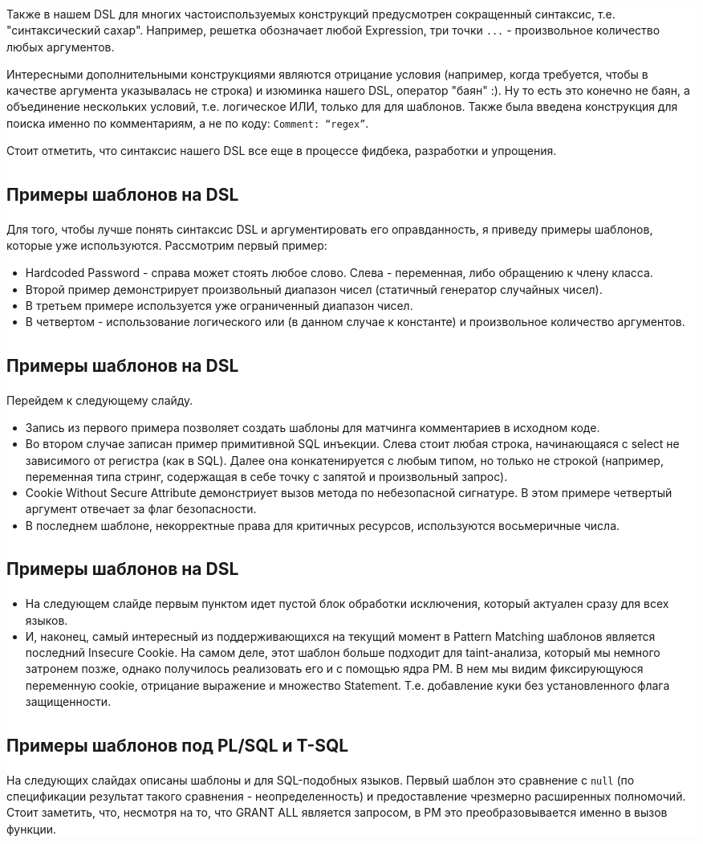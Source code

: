 Также в нашем DSL для многих частоиспользуемых конструкций предусмотрен сокращенный
синтаксис, т.е. "синтаксический сахар". Например, решетка обозначает любой Expression,
три точки `...` - произвольное количество любых аргументов.

Интересными дополнительными конструкциями являются отрицание условия
(например, когда требуется, чтобы в качестве аргумента указывалась не строка) и
изюминка нашего DSL, оператор "баян" :). Ну то есть это конечно не баян, а
объединение нескольких условий, т.е. логическое ИЛИ, только для для шаблонов.
Также была введена конструкция для поиска именно по комментариям, а не по коду: `Comment: “regex”`.

Стоит отметить, что синтаксис нашего DSL все еще в процессе фидбека, разработки и упрощения.

## Примеры шаблонов на DSL

Для того, чтобы лучше понять синтаксис DSL и аргументировать его оправданность, я приведу примеры шаблонов, которые уже используются.
Рассмотрим первый пример:

* Hardcoded Password - справа может стоять любое слово. Слева - переменная, либо обращению к члену класса.
* Второй пример демонстрирует произвольный диапазон чисел (статичный генератор случайных чисел).
* В третьем примере используется уже ограниченный диапазон чисел.
* В четвертом - использование логического или (в данном случае к константе) и произвольное количество аргументов.

## Примеры шаблонов на DSL

Перейдем к следующему слайду.

* Запись из первого примера позволяет создать шаблоны для матчинга комментариев в исходном коде.
* Во втором случае записан пример примитивной SQL инъекции. Слева стоит любая строка,
  начинающаяся с select не зависимого от регистра (как в SQL). Далее она
  конкатенируется с любым типом, но только не строкой (например, переменная типа
  стринг, содержащая в себе точку с запятой и произвольный запрос).
* Cookie Without Secure Attribute демонстриует вызов метода по небезопасной сигнатуре.
  В этом примере четвертый аргумент отвечает за флаг безопасности.
* В последнем шаблоне, некорректные права для критичных ресурсов, используются восьмеричные числа.

## Примеры шаблонов на DSL

* На следующем слайде первым пунктом идет пустой блок обработки исключения,
  который актуален сразу для всех языков.
* И, наконец, самый интересный из поддерживающихся на текущий момент в Pattern Matching
  шаблонов является последний Insecure Cookie. На самом деле, этот шаблон больше подходит
  для taint-анализа, который мы немного затронем позже, однако получилось реализовать
  его и с помощью ядра PM. В нем мы видим фиксирующуюся переменную cookie, отрицание
  выражение и множество Statement. Т.е. добавление куки без установленного флага защищенности.

## Примеры шаблонов под PL/SQL и T-SQL

На следующих слайдах описаны шаблоны и для SQL-подобных языков. Первый шаблон это
сравнение с `null` (по спецификации результат такого сравнения - неопределенность)
и предоставление чрезмерно расширенных полномочий. Стоит заметить, что, несмотря
на то, что GRANT ALL является запросом, в PM это преобразовывается именно в вызов функции.
